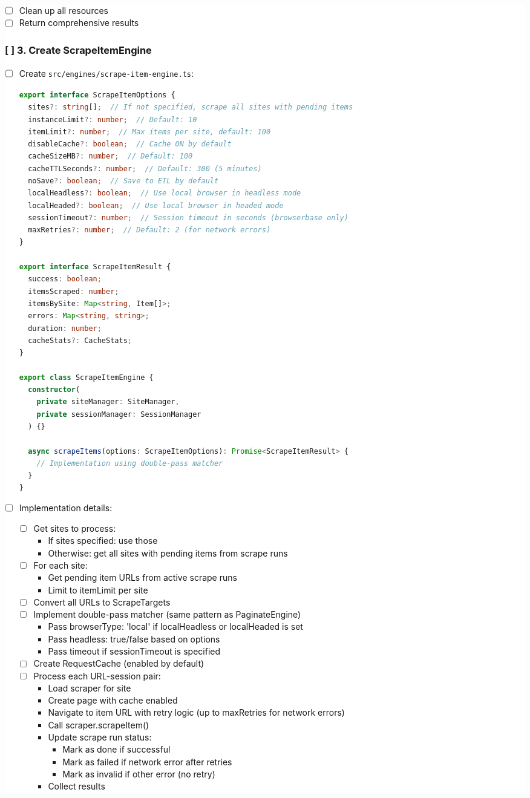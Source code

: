   - [ ] Clean up all resources
  - [ ] Return comprehensive results

### [ ] 3. Create ScrapeItemEngine
- [ ] Create `src/engines/scrape-item-engine.ts`:
  ```typescript
  export interface ScrapeItemOptions {
    sites?: string[];  // If not specified, scrape all sites with pending items
    instanceLimit?: number;  // Default: 10
    itemLimit?: number;  // Max items per site, default: 100
    disableCache?: boolean;  // Cache ON by default
    cacheSizeMB?: number;  // Default: 100
    cacheTTLSeconds?: number;  // Default: 300 (5 minutes)
    noSave?: boolean;  // Save to ETL by default
    localHeadless?: boolean;  // Use local browser in headless mode
    localHeaded?: boolean;  // Use local browser in headed mode
    sessionTimeout?: number;  // Session timeout in seconds (browserbase only)
    maxRetries?: number;  // Default: 2 (for network errors)
  }

  export interface ScrapeItemResult {
    success: boolean;
    itemsScraped: number;
    itemsBySite: Map<string, Item[]>;
    errors: Map<string, string>;
    duration: number;
    cacheStats?: CacheStats;
  }

  export class ScrapeItemEngine {
    constructor(
      private siteManager: SiteManager,
      private sessionManager: SessionManager
    ) {}

    async scrapeItems(options: ScrapeItemOptions): Promise<ScrapeItemResult> {
      // Implementation using double-pass matcher
    }
  }
  ```

- [ ] Implementation details:
  - [ ] Get sites to process:
    - If sites specified: use those
    - Otherwise: get all sites with pending items from scrape runs
  - [ ] For each site:
    - Get pending item URLs from active scrape runs
    - Limit to itemLimit per site
  - [ ] Convert all URLs to ScrapeTargets
  - [ ] Implement double-pass matcher (same pattern as PaginateEngine)
    - Pass browserType: 'local' if localHeadless or localHeaded is set
    - Pass headless: true/false based on options
    - Pass timeout if sessionTimeout is specified
  - [ ] Create RequestCache (enabled by default)
  - [ ] Process each URL-session pair:
    - Load scraper for site
    - Create page with cache enabled
    - Navigate to item URL with retry logic (up to maxRetries for network errors)
    - Call scraper.scrapeItem()
    - Update scrape run status:
      - Mark as done if successful
      - Mark as failed if network error after retries
      - Mark as invalid if other error (no retry)
    - Collect results